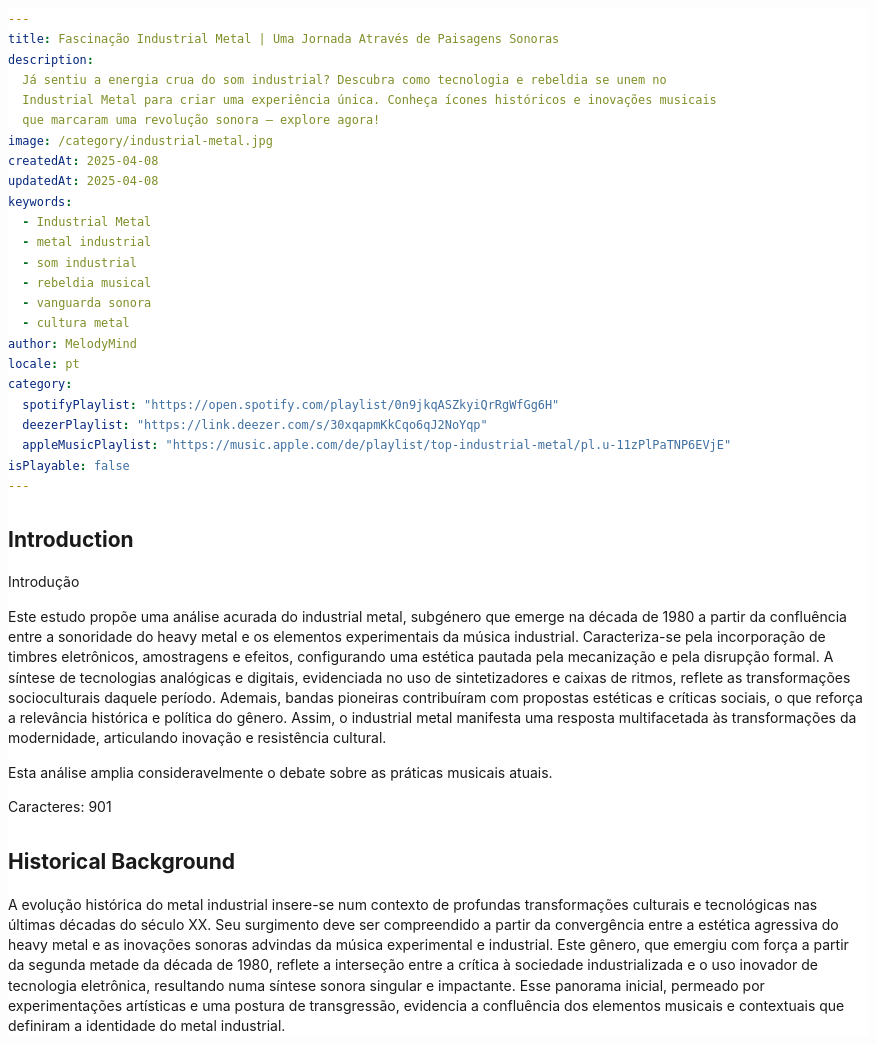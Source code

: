 ```yaml
---
title: Fascinação Industrial Metal | Uma Jornada Através de Paisagens Sonoras
description:
  Já sentiu a energia crua do som industrial? Descubra como tecnologia e rebeldia se unem no
  Industrial Metal para criar uma experiência única. Conheça ícones históricos e inovações musicais
  que marcaram uma revolução sonora – explore agora!
image: /category/industrial-metal.jpg
createdAt: 2025-04-08
updatedAt: 2025-04-08
keywords:
  - Industrial Metal
  - metal industrial
  - som industrial
  - rebeldia musical
  - vanguarda sonora
  - cultura metal
author: MelodyMind
locale: pt
category:
  spotifyPlaylist: "https://open.spotify.com/playlist/0n9jkqASZkyiQrRgWfGg6H"
  deezerPlaylist: "https://link.deezer.com/s/30xqapmKkCqo6qJ2NoYqp"
  appleMusicPlaylist: "https://music.apple.com/de/playlist/top-industrial-metal/pl.u-11zPlPaTNP6EVjE"
isPlayable: false
---
```


## Introduction

Introdução

Este estudo propõe uma análise acurada do industrial metal, subgénero que emerge na década de 1980 a
partir da confluência entre a sonoridade do heavy metal e os elementos experimentais da música
industrial. Caracteriza-se pela incorporação de timbres eletrônicos, amostragens e efeitos,
configurando uma estética pautada pela mecanização e pela disrupção formal. A síntese de tecnologias
analógicas e digitais, evidenciada no uso de sintetizadores e caixas de ritmos, reflete as
transformações socioculturais daquele período. Ademais, bandas pioneiras contribuíram com propostas
estéticas e críticas sociais, o que reforça a relevância histórica e política do gênero. Assim, o
industrial metal manifesta uma resposta multifacetada às transformações da modernidade, articulando
inovação e resistência cultural.

Esta análise amplia consideravelmente o debate sobre as práticas musicais atuais.

Caracteres: 901

## Historical Background

A evolução histórica do metal industrial insere-se num contexto de profundas transformações
culturais e tecnológicas nas últimas décadas do século XX. Seu surgimento deve ser compreendido a
partir da convergência entre a estética agressiva do heavy metal e as inovações sonoras advindas da
música experimental e industrial. Este gênero, que emergiu com força a partir da segunda metade da
década de 1980, reflete a interseção entre a crítica à sociedade industrializada e o uso inovador de
tecnologia eletrônica, resultando numa síntese sonora singular e impactante. Esse panorama inicial,
permeado por experimentações artísticas e uma postura de transgressão, evidencia a confluência dos
elementos musicais e contextuais que definiram a identidade do metal industrial.
